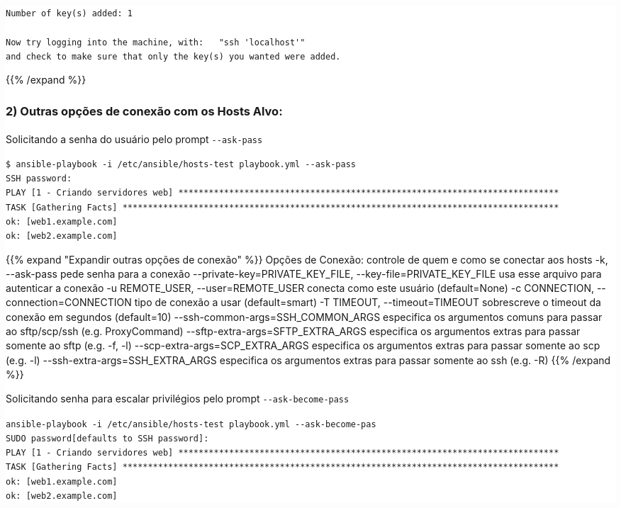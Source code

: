     Number of key(s) added: 1

    Now try logging into the machine, with:   "ssh 'localhost'"
    and check to make sure that only the key(s) you wanted were added.
{{% /expand %}}

### 2) Outras opções de conexão com os Hosts Alvo:

Solicitando a senha do usuário pelo prompt `--ask-pass`

    $ ansible-playbook -i /etc/ansible/hosts-test playbook.yml --ask-pass
    SSH password:
    PLAY [1 - Criando servidores web] ***************************************************************************
    TASK [Gathering Facts] **************************************************************************************
    ok: [web1.example.com]
    ok: [web2.example.com]

{{% expand "Expandir outras opções de conexão" %}}
    Opções de Conexão:
        controle de quem e como se conectar aos hosts
        -k, --ask-pass      pede senha para a conexão
        --private-key=PRIVATE_KEY_FILE, --key-file=PRIVATE_KEY_FILE
                            usa esse arquivo para autenticar a conexão
        -u REMOTE_USER, --user=REMOTE_USER
                            conecta como este usuário (default=None)
        -c CONNECTION, --connection=CONNECTION
                            tipo de conexão a usar (default=smart)
        -T TIMEOUT, --timeout=TIMEOUT
                            sobrescreve o timeout da conexão em segundos
                            (default=10)
        --ssh-common-args=SSH_COMMON_ARGS
                            especifica os argumentos comuns para passar ao sftp/scp/ssh (e.g.
                            ProxyCommand)
        --sftp-extra-args=SFTP_EXTRA_ARGS
                            especifica os argumentos extras para passar somente ao sftp (e.g. -f,
                            -l)
        --scp-extra-args=SCP_EXTRA_ARGS
                            especifica os argumentos extras para passar somente ao scp  (e.g. -l)
        --ssh-extra-args=SSH_EXTRA_ARGS
                            especifica os argumentos extras para passar somente ao ssh  (e.g. -R)
{{% /expand %}}

Solicitando senha para escalar privilégios pelo prompt `--ask-become-pass`

    ansible-playbook -i /etc/ansible/hosts-test playbook.yml --ask-become-pas
    SUDO password[defaults to SSH password]:
    PLAY [1 - Criando servidores web] ***************************************************************************
    TASK [Gathering Facts] **************************************************************************************
    ok: [web1.example.com]
    ok: [web2.example.com]
